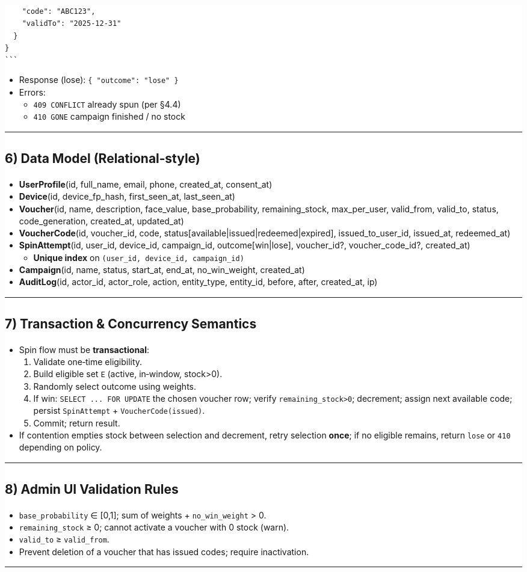         "code": "ABC123",
        "validTo": "2025-12-31"
      }
    }
    ```
  - Response (lose): `{ "outcome": "lose" }`
  - Errors:
    - `409 CONFLICT` already spun (per §4.4)
    - `410 GONE` campaign finished / no stock

---

## 6) Data Model (Relational‑style)

- **UserProfile**(id, full_name, email, phone, created_at, consent_at)
- **Device**(id, device_fp_hash, first_seen_at, last_seen_at)
- **Voucher**(id, name, description, face_value, base_probability, remaining_stock, max_per_user, valid_from, valid_to, status, code_generation, created_at, updated_at)
- **VoucherCode**(id, voucher_id, code, status[available|issued|redeemed|expired], issued_to_user_id, issued_at, redeemed_at)
- **SpinAttempt**(id, user_id, device_id, campaign_id, outcome[win|lose], voucher_id?, voucher_code_id?, created_at)
  - **Unique index** on `(user_id, device_id, campaign_id)`
- **Campaign**(id, name, status, start_at, end_at, no_win_weight, created_at)
- **AuditLog**(id, actor_id, actor_role, action, entity_type, entity_id, before, after, created_at, ip)

---

## 7) Transaction & Concurrency Semantics

- Spin flow must be **transactional**:
  1. Validate one‑time eligibility.
  2. Build eligible set `E` (active, in‑window, stock>0).
  3. Randomly select outcome using weights.
  4. If win: `SELECT ... FOR UPDATE` the chosen voucher row; verify `remaining_stock>0`; decrement; assign next available code; persist `SpinAttempt` + `VoucherCode(issued)`.
  5. Commit; return result.
- If contention empties stock between selection and decrement, retry selection **once**; if no eligible remains, return `lose` or `410` depending on policy.

---

## 8) Admin UI Validation Rules

- `base_probability` ∈ [0,1]; sum of weights + `no_win_weight` > 0.
- `remaining_stock` ≥ 0; cannot activate a voucher with 0 stock (warn).
- `valid_to` ≥ `valid_from`.
- Prevent deletion of a voucher that has issued codes; require inactivation.

---
